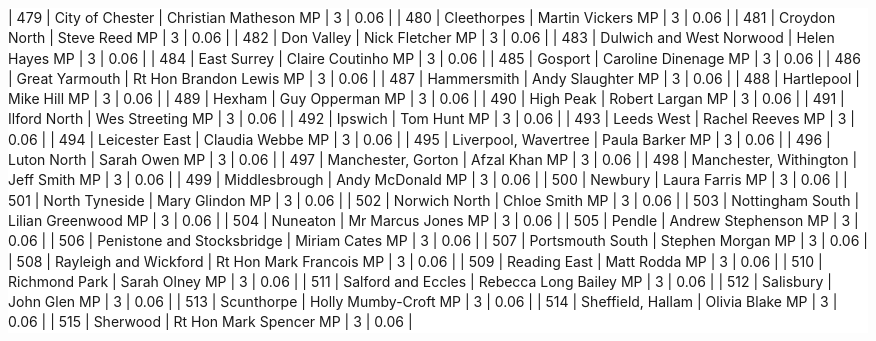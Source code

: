 | 479 | City of Chester | Christian Matheson MP | 3 | 0.06 |
| 480 | Cleethorpes | Martin Vickers MP | 3 | 0.06 |
| 481 | Croydon North | Steve Reed MP | 3 | 0.06 |
| 482 | Don Valley | Nick Fletcher MP | 3 | 0.06 |
| 483 | Dulwich and West Norwood | Helen Hayes MP | 3 | 0.06 |
| 484 | East Surrey | Claire Coutinho MP | 3 | 0.06 |
| 485 | Gosport | Caroline Dinenage MP | 3 | 0.06 |
| 486 | Great Yarmouth | Rt Hon Brandon Lewis MP | 3 | 0.06 |
| 487 | Hammersmith | Andy Slaughter MP | 3 | 0.06 |
| 488 | Hartlepool | Mike Hill MP | 3 | 0.06 |
| 489 | Hexham | Guy Opperman MP | 3 | 0.06 |
| 490 | High Peak | Robert Largan MP | 3 | 0.06 |
| 491 | Ilford North | Wes Streeting MP | 3 | 0.06 |
| 492 | Ipswich | Tom Hunt MP | 3 | 0.06 |
| 493 | Leeds West | Rachel Reeves MP | 3 | 0.06 |
| 494 | Leicester East | Claudia Webbe MP | 3 | 0.06 |
| 495 | Liverpool, Wavertree | Paula Barker MP | 3 | 0.06 |
| 496 | Luton North | Sarah Owen MP | 3 | 0.06 |
| 497 | Manchester, Gorton | Afzal Khan MP | 3 | 0.06 |
| 498 | Manchester, Withington | Jeff Smith MP | 3 | 0.06 |
| 499 | Middlesbrough | Andy McDonald MP | 3 | 0.06 |
| 500 | Newbury | Laura Farris MP | 3 | 0.06 |
| 501 | North Tyneside | Mary Glindon MP | 3 | 0.06 |
| 502 | Norwich North | Chloe Smith MP | 3 | 0.06 |
| 503 | Nottingham South | Lilian Greenwood MP | 3 | 0.06 |
| 504 | Nuneaton | Mr Marcus Jones MP | 3 | 0.06 |
| 505 | Pendle | Andrew Stephenson MP | 3 | 0.06 |
| 506 | Penistone and Stocksbridge | Miriam Cates MP | 3 | 0.06 |
| 507 | Portsmouth South | Stephen Morgan MP | 3 | 0.06 |
| 508 | Rayleigh and Wickford | Rt Hon Mark Francois MP | 3 | 0.06 |
| 509 | Reading East | Matt Rodda MP | 3 | 0.06 |
| 510 | Richmond Park | Sarah Olney MP | 3 | 0.06 |
| 511 | Salford and Eccles | Rebecca Long Bailey MP | 3 | 0.06 |
| 512 | Salisbury | John Glen MP | 3 | 0.06 |
| 513 | Scunthorpe | Holly Mumby-Croft MP | 3 | 0.06 |
| 514 | Sheffield, Hallam | Olivia Blake MP | 3 | 0.06 |
| 515 | Sherwood | Rt Hon Mark Spencer MP | 3 | 0.06 |